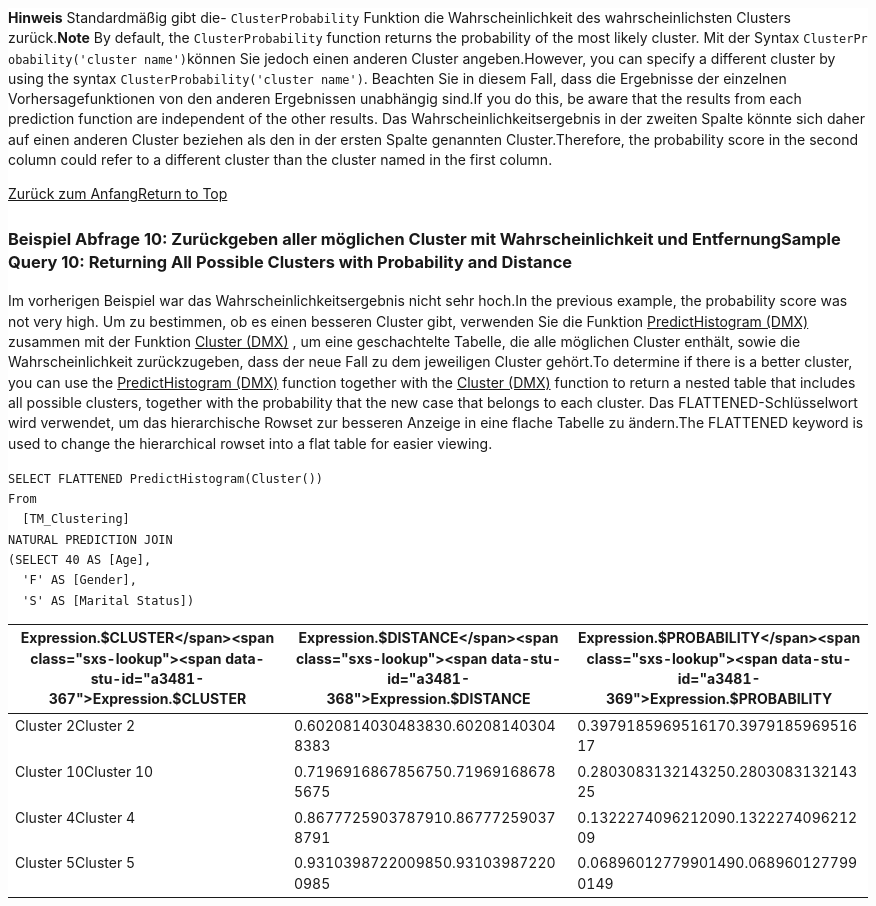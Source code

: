  <span data-ttu-id="a3481-358">**Hinweis** Standardmäßig gibt die- `ClusterProbability` Funktion die Wahrscheinlichkeit des wahrscheinlichsten Clusters zurück.</span><span class="sxs-lookup"><span data-stu-id="a3481-358">**Note** By default, the `ClusterProbability` function returns the probability of the most likely cluster.</span></span> <span data-ttu-id="a3481-359">Mit der Syntax `ClusterProbability('cluster name')`können Sie jedoch einen anderen Cluster angeben.</span><span class="sxs-lookup"><span data-stu-id="a3481-359">However, you can specify a different cluster by using the syntax `ClusterProbability('cluster name')`.</span></span> <span data-ttu-id="a3481-360">Beachten Sie in diesem Fall, dass die Ergebnisse der einzelnen Vorhersagefunktionen von den anderen Ergebnissen unabhängig sind.</span><span class="sxs-lookup"><span data-stu-id="a3481-360">If you do this, be aware that the results from each prediction function are independent of the other results.</span></span> <span data-ttu-id="a3481-361">Das Wahrscheinlichkeitsergebnis in der zweiten Spalte könnte sich daher auf einen anderen Cluster beziehen als den in der ersten Spalte genannten Cluster.</span><span class="sxs-lookup"><span data-stu-id="a3481-361">Therefore, the probability score in the second column could refer to a different cluster than the cluster named in the first column.</span></span>  
  
 [<span data-ttu-id="a3481-362">Zurück zum Anfang</span><span class="sxs-lookup"><span data-stu-id="a3481-362">Return to Top</span></span>](#bkmk_top2)  
  
###  <a name="sample-query-10-returning-all-possible-clusters-with-probability-and-distance"></a><a name="bkmk_Query10"></a><span data-ttu-id="a3481-363">Beispiel Abfrage 10: Zurückgeben aller möglichen Cluster mit Wahrscheinlichkeit und Entfernung</span><span class="sxs-lookup"><span data-stu-id="a3481-363">Sample Query 10: Returning All Possible Clusters with Probability and Distance</span></span>  
 <span data-ttu-id="a3481-364">Im vorherigen Beispiel war das Wahrscheinlichkeitsergebnis nicht sehr hoch.</span><span class="sxs-lookup"><span data-stu-id="a3481-364">In the previous example, the probability score was not very high.</span></span> <span data-ttu-id="a3481-365">Um zu bestimmen, ob es einen besseren Cluster gibt, verwenden Sie die Funktion [PredictHistogram &#40;DMX&#41;](/sql/dmx/predicthistogram-dmx) zusammen mit der Funktion [Cluster &#40;DMX&#41;](/sql/dmx/cluster-dmx) , um eine geschachtelte Tabelle, die alle möglichen Cluster enthält, sowie die Wahrscheinlichkeit zurückzugeben, dass der neue Fall zu dem jeweiligen Cluster gehört.</span><span class="sxs-lookup"><span data-stu-id="a3481-365">To determine if there is a better cluster, you can use the [PredictHistogram &#40;DMX&#41;](/sql/dmx/predicthistogram-dmx) function together with the [Cluster &#40;DMX&#41;](/sql/dmx/cluster-dmx) function to return a nested table that includes all possible clusters, together with the probability that the new case that belongs to each cluster.</span></span> <span data-ttu-id="a3481-366">Das FLATTENED-Schlüsselwort wird verwendet, um das hierarchische Rowset zur besseren Anzeige in eine flache Tabelle zu ändern.</span><span class="sxs-lookup"><span data-stu-id="a3481-366">The FLATTENED keyword is used to change the hierarchical rowset into a flat table for easier viewing.</span></span>  
  
```  
SELECT FLATTENED PredictHistogram(Cluster())  
From  
  [TM_Clustering]  
NATURAL PREDICTION JOIN  
(SELECT 40 AS [Age],  
  'F' AS [Gender],  
  'S' AS [Marital Status])  
```  
  
|<span data-ttu-id="a3481-367">Expression.$CLUSTER</span><span class="sxs-lookup"><span data-stu-id="a3481-367">Expression.$CLUSTER</span></span>|<span data-ttu-id="a3481-368">Expression.$DISTANCE</span><span class="sxs-lookup"><span data-stu-id="a3481-368">Expression.$DISTANCE</span></span>|<span data-ttu-id="a3481-369">Expression.$PROBABILITY</span><span class="sxs-lookup"><span data-stu-id="a3481-369">Expression.$PROBABILITY</span></span>|  
|-------------------------|--------------------------|-----------------------------|  
|<span data-ttu-id="a3481-370">Cluster 2</span><span class="sxs-lookup"><span data-stu-id="a3481-370">Cluster 2</span></span>|<span data-ttu-id="a3481-371">0.602081403048383</span><span class="sxs-lookup"><span data-stu-id="a3481-371">0.602081403048383</span></span>|<span data-ttu-id="a3481-372">0.397918596951617</span><span class="sxs-lookup"><span data-stu-id="a3481-372">0.397918596951617</span></span>|  
|<span data-ttu-id="a3481-373">Cluster 10</span><span class="sxs-lookup"><span data-stu-id="a3481-373">Cluster 10</span></span>|<span data-ttu-id="a3481-374">0.719691686785675</span><span class="sxs-lookup"><span data-stu-id="a3481-374">0.719691686785675</span></span>|<span data-ttu-id="a3481-375">0.280308313214325</span><span class="sxs-lookup"><span data-stu-id="a3481-375">0.280308313214325</span></span>|  
|<span data-ttu-id="a3481-376">Cluster 4</span><span class="sxs-lookup"><span data-stu-id="a3481-376">Cluster 4</span></span>|<span data-ttu-id="a3481-377">0.867772590378791</span><span class="sxs-lookup"><span data-stu-id="a3481-377">0.867772590378791</span></span>|<span data-ttu-id="a3481-378">0.132227409621209</span><span class="sxs-lookup"><span data-stu-id="a3481-378">0.132227409621209</span></span>|  
|<span data-ttu-id="a3481-379">Cluster 5</span><span class="sxs-lookup"><span data-stu-id="a3481-379">Cluster 5</span></span>|<span data-ttu-id="a3481-380">0.931039872200985</span><span class="sxs-lookup"><span data-stu-id="a3481-380">0.931039872200985</span></span>|<span data-ttu-id="a3481-381">0.0689601277990149</span><span class="sxs-lookup"><span data-stu-id="a3481-381">0.0689601277990149</span></span>|  